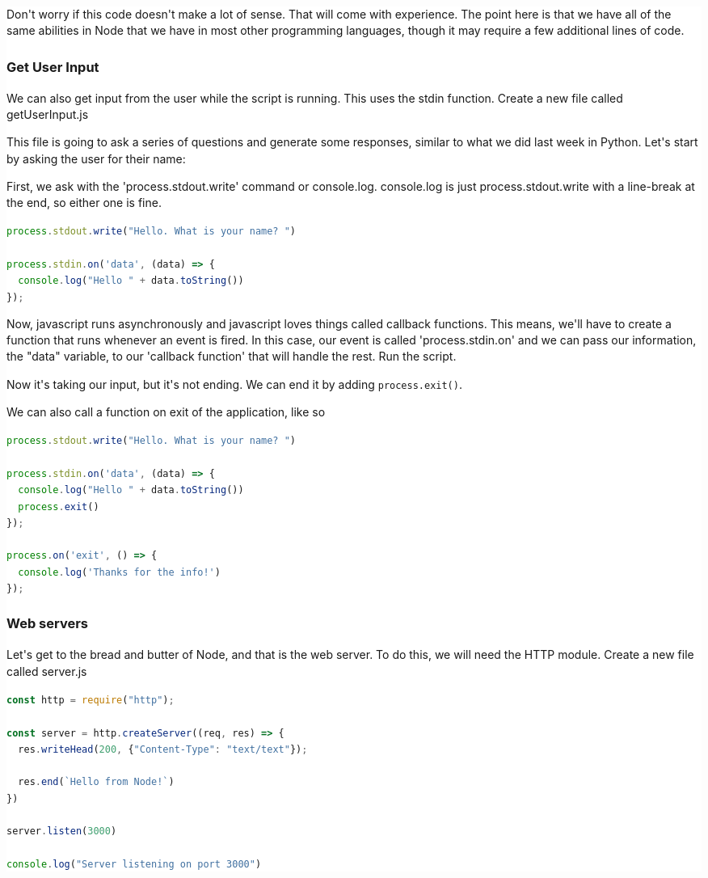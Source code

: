 ```js
```

Don't worry if this code doesn't make a lot of sense. That will come with experience.
The point here is that we have all of the same abilities in Node that we have in most other programming languages, though it may require a few additional lines of code.

### Get User Input

We can also get input from the user while the script is running. This uses the stdin function.
Create a new file called getUserInput.js

This file is going to ask a series of questions and generate some responses, similar to what we did last week in Python.
Let's start by asking the user for their name:

First, we ask with the 'process.stdout.write' command or console.log. console.log is just process.stdout.write with a line-break at the end, so either one is fine.

```js
process.stdout.write("Hello. What is your name? ")

process.stdin.on('data', (data) => {
  console.log("Hello " + data.toString())
});
```

Now, javascript runs asynchronously and javascript loves things called callback functions. This means, we'll have to create a function that runs whenever an event is fired. In this case, our event is called 'process.stdin.on' and we can pass our information, the "data" variable, to our 'callback function' that will handle the rest.
Run the script.

Now it's taking our input, but it's not ending. We can end it by adding `process.exit()`.

We can also call a function on exit of the application, like so

```js
process.stdout.write("Hello. What is your name? ")

process.stdin.on('data', (data) => {
  console.log("Hello " + data.toString())
  process.exit()
});

process.on('exit', () => {
  console.log('Thanks for the info!')
});
```

### Web servers

Let's get to the bread and butter of Node, and that is the web server.
To do this, we will need the HTTP module.
Create a new file called server.js

```js
const http = require("http");

const server = http.createServer((req, res) => {
  res.writeHead(200, {"Content-Type": "text/text"});

  res.end(`Hello from Node!`)
})

server.listen(3000)

console.log("Server listening on port 3000")
```
